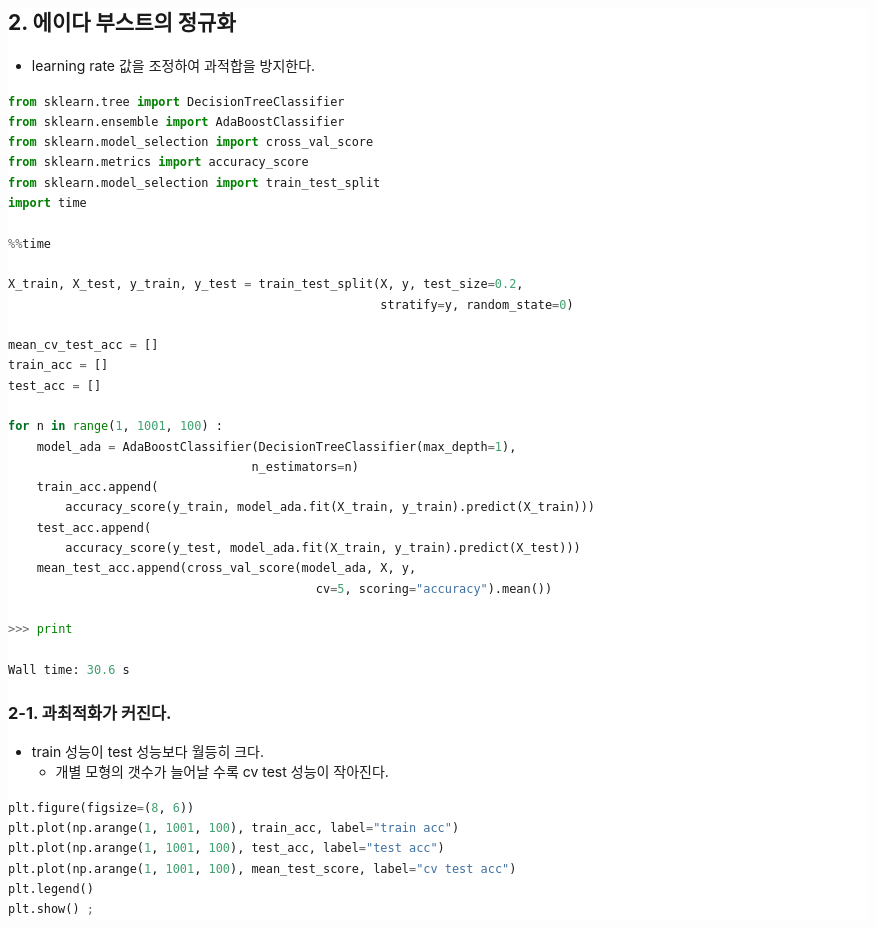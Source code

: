 ## 2. 에이다 부스트의 정규화
- learning rate 값을 조정하여 과적합을 방지한다.

```python
from sklearn.tree import DecisionTreeClassifier
from sklearn.ensemble import AdaBoostClassifier
from sklearn.model_selection import cross_val_score
from sklearn.metrics import accuracy_score
from sklearn.model_selection import train_test_split
import time

%%time

X_train, X_test, y_train, y_test = train_test_split(X, y, test_size=0.2,
                                                    stratify=y, random_state=0)

mean_cv_test_acc = []
train_acc = []
test_acc = []

for n in range(1, 1001, 100) :
    model_ada = AdaBoostClassifier(DecisionTreeClassifier(max_depth=1),
                                  n_estimators=n)
    train_acc.append(
        accuracy_score(y_train, model_ada.fit(X_train, y_train).predict(X_train)))
    test_acc.append(
        accuracy_score(y_test, model_ada.fit(X_train, y_train).predict(X_test)))
    mean_test_acc.append(cross_val_score(model_ada, X, y,
                                           cv=5, scoring="accuracy").mean())

>>> print

Wall time: 30.6 s
```

### 2-1. 과최적화가 커진다.
- train 성능이 test 성능보다 월등히 크다.
    - 개별 모형의 갯수가 늘어날 수록 cv test 성능이 작아진다.

```python
plt.figure(figsize=(8, 6))
plt.plot(np.arange(1, 1001, 100), train_acc, label="train acc")
plt.plot(np.arange(1, 1001, 100), test_acc, label="test acc")
plt.plot(np.arange(1, 1001, 100), mean_test_score, label="cv test acc")
plt.legend()
plt.show() ;
```